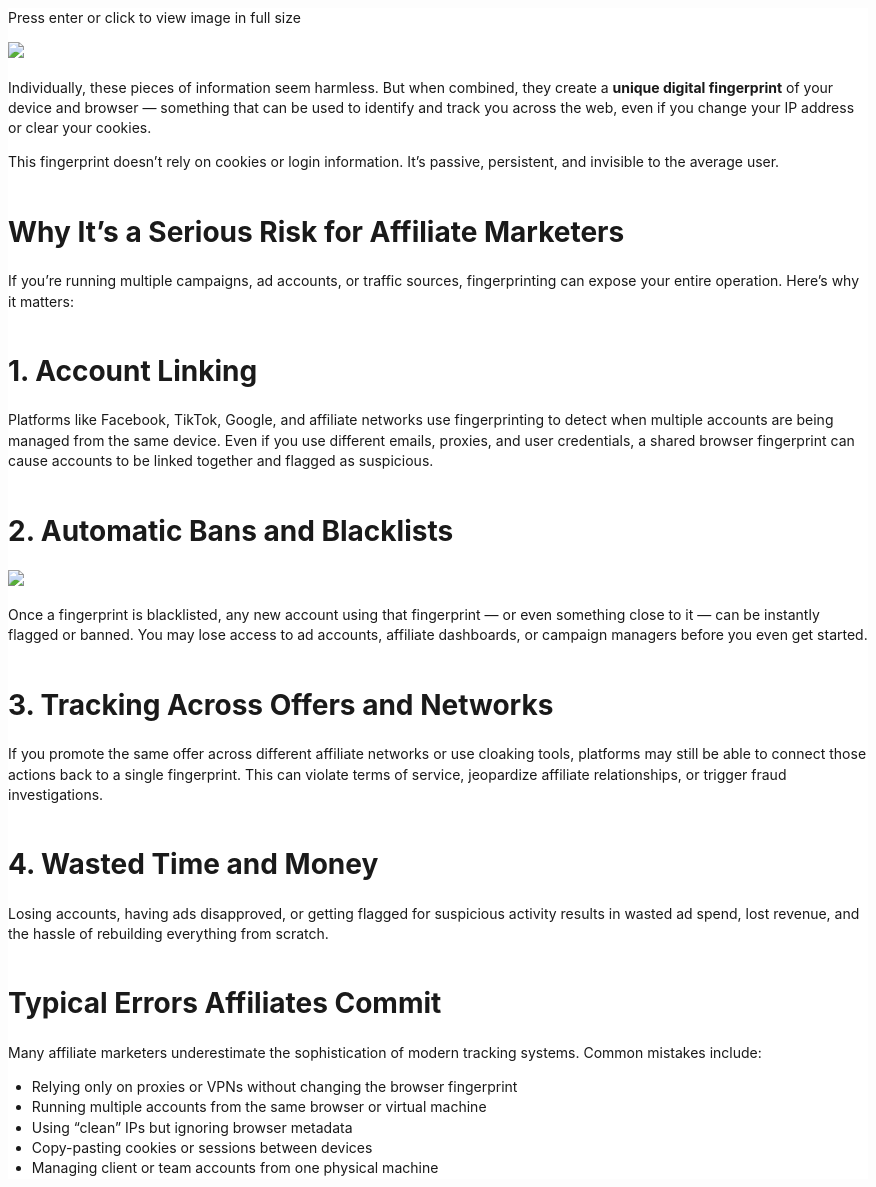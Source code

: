 Press enter or click to view image in full size

![](https://miro.medium.com/v2/resize:fit:700/0*K1yixVZcZjlUfnL3)

Individually, these pieces of information seem harmless. But when combined, they create a  **unique digital fingerprint**  of your device and browser — something that can be used to identify and track you across the web, even if you change your IP address or clear your cookies.

This fingerprint doesn’t rely on cookies or login information. It’s passive, persistent, and invisible to the average user.

# Why It’s a Serious Risk for Affiliate Marketers

If you’re running multiple campaigns, ad accounts, or traffic sources, fingerprinting can expose your entire operation. Here’s why it matters:

# 1. Account Linking

Platforms like Facebook, TikTok, Google, and affiliate networks use fingerprinting to detect when multiple accounts are being managed from the same device. Even if you use different emails, proxies, and user credentials, a shared browser fingerprint can cause accounts to be linked together and flagged as suspicious.

# 2. Automatic Bans and Blacklists

![](https://miro.medium.com/v2/resize:fit:600/0*ivnBm1mxG2vvuBSh.png)

Once a fingerprint is blacklisted, any new account using that fingerprint — or even something close to it — can be instantly flagged or banned. You may lose access to ad accounts, affiliate dashboards, or campaign managers before you even get started.

# 3. Tracking Across Offers and Networks

If you promote the same offer across different affiliate networks or use cloaking tools, platforms may still be able to connect those actions back to a single fingerprint. This can violate terms of service, jeopardize affiliate relationships, or trigger fraud investigations.

# 4. Wasted Time and Money

Losing accounts, having ads disapproved, or getting flagged for suspicious activity results in wasted ad spend, lost revenue, and the hassle of rebuilding everything from scratch.

# Typical Errors Affiliates Commit

Many affiliate marketers underestimate the sophistication of modern tracking systems. Common mistakes include:

-   Relying only on proxies or VPNs without changing the browser fingerprint
-   Running multiple accounts from the same browser or virtual machine
-   Using “clean” IPs but ignoring browser metadata
-   Copy-pasting cookies or sessions between devices
-   Managing client or team accounts from one physical machine

